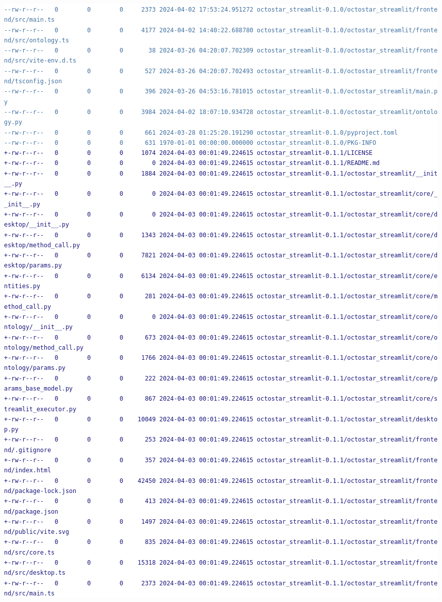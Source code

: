 ```diff
--rw-r--r--   0        0        0     2373 2024-04-02 17:53:24.951272 octostar_streamlit-0.1.0/octostar_streamlit/frontend/src/main.ts
--rw-r--r--   0        0        0     4177 2024-04-02 14:40:22.688780 octostar_streamlit-0.1.0/octostar_streamlit/frontend/src/ontology.ts
--rw-r--r--   0        0        0       38 2024-03-26 04:20:07.702309 octostar_streamlit-0.1.0/octostar_streamlit/frontend/src/vite-env.d.ts
--rw-r--r--   0        0        0      527 2024-03-26 04:20:07.702493 octostar_streamlit-0.1.0/octostar_streamlit/frontend/tsconfig.json
--rw-r--r--   0        0        0      396 2024-03-26 04:53:16.781015 octostar_streamlit-0.1.0/octostar_streamlit/main.py
--rw-r--r--   0        0        0     3984 2024-04-02 18:07:10.934728 octostar_streamlit-0.1.0/octostar_streamlit/ontology.py
--rw-r--r--   0        0        0      661 2024-03-28 01:25:20.191290 octostar_streamlit-0.1.0/pyproject.toml
--rw-r--r--   0        0        0      631 1970-01-01 00:00:00.000000 octostar_streamlit-0.1.0/PKG-INFO
+-rw-r--r--   0        0        0     1074 2024-04-03 00:01:49.224615 octostar_streamlit-0.1.1/LICENSE
+-rw-r--r--   0        0        0        0 2024-04-03 00:01:49.224615 octostar_streamlit-0.1.1/README.md
+-rw-r--r--   0        0        0     1884 2024-04-03 00:01:49.224615 octostar_streamlit-0.1.1/octostar_streamlit/__init__.py
+-rw-r--r--   0        0        0        0 2024-04-03 00:01:49.224615 octostar_streamlit-0.1.1/octostar_streamlit/core/__init__.py
+-rw-r--r--   0        0        0        0 2024-04-03 00:01:49.224615 octostar_streamlit-0.1.1/octostar_streamlit/core/desktop/__init__.py
+-rw-r--r--   0        0        0     1343 2024-04-03 00:01:49.224615 octostar_streamlit-0.1.1/octostar_streamlit/core/desktop/method_call.py
+-rw-r--r--   0        0        0     7821 2024-04-03 00:01:49.224615 octostar_streamlit-0.1.1/octostar_streamlit/core/desktop/params.py
+-rw-r--r--   0        0        0     6134 2024-04-03 00:01:49.224615 octostar_streamlit-0.1.1/octostar_streamlit/core/entities.py
+-rw-r--r--   0        0        0      281 2024-04-03 00:01:49.224615 octostar_streamlit-0.1.1/octostar_streamlit/core/method_call.py
+-rw-r--r--   0        0        0        0 2024-04-03 00:01:49.224615 octostar_streamlit-0.1.1/octostar_streamlit/core/ontology/__init__.py
+-rw-r--r--   0        0        0      673 2024-04-03 00:01:49.224615 octostar_streamlit-0.1.1/octostar_streamlit/core/ontology/method_call.py
+-rw-r--r--   0        0        0     1766 2024-04-03 00:01:49.224615 octostar_streamlit-0.1.1/octostar_streamlit/core/ontology/params.py
+-rw-r--r--   0        0        0      222 2024-04-03 00:01:49.224615 octostar_streamlit-0.1.1/octostar_streamlit/core/params_base_model.py
+-rw-r--r--   0        0        0      867 2024-04-03 00:01:49.224615 octostar_streamlit-0.1.1/octostar_streamlit/core/streamlit_executor.py
+-rw-r--r--   0        0        0    10049 2024-04-03 00:01:49.224615 octostar_streamlit-0.1.1/octostar_streamlit/desktop.py
+-rw-r--r--   0        0        0      253 2024-04-03 00:01:49.224615 octostar_streamlit-0.1.1/octostar_streamlit/frontend/.gitignore
+-rw-r--r--   0        0        0      357 2024-04-03 00:01:49.224615 octostar_streamlit-0.1.1/octostar_streamlit/frontend/index.html
+-rw-r--r--   0        0        0    42450 2024-04-03 00:01:49.224615 octostar_streamlit-0.1.1/octostar_streamlit/frontend/package-lock.json
+-rw-r--r--   0        0        0      413 2024-04-03 00:01:49.224615 octostar_streamlit-0.1.1/octostar_streamlit/frontend/package.json
+-rw-r--r--   0        0        0     1497 2024-04-03 00:01:49.224615 octostar_streamlit-0.1.1/octostar_streamlit/frontend/public/vite.svg
+-rw-r--r--   0        0        0      835 2024-04-03 00:01:49.224615 octostar_streamlit-0.1.1/octostar_streamlit/frontend/src/core.ts
+-rw-r--r--   0        0        0    15318 2024-04-03 00:01:49.224615 octostar_streamlit-0.1.1/octostar_streamlit/frontend/src/desktop.ts
+-rw-r--r--   0        0        0     2373 2024-04-03 00:01:49.224615 octostar_streamlit-0.1.1/octostar_streamlit/frontend/src/main.ts
```